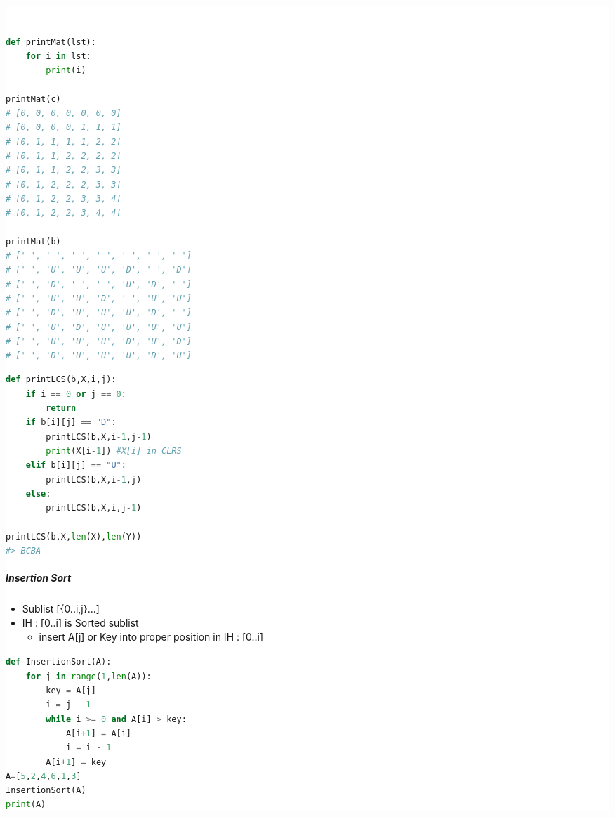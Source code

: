 ```python


def printMat(lst):
    for i in lst:
        print(i)

printMat(c)
# [0, 0, 0, 0, 0, 0, 0]
# [0, 0, 0, 0, 1, 1, 1]
# [0, 1, 1, 1, 1, 2, 2]
# [0, 1, 1, 2, 2, 2, 2]
# [0, 1, 1, 2, 2, 3, 3]
# [0, 1, 2, 2, 2, 3, 3]
# [0, 1, 2, 2, 3, 3, 4]
# [0, 1, 2, 2, 3, 4, 4]

printMat(b)
# [' ', ' ', ' ', ' ', ' ', ' ', ' ']
# [' ', 'U', 'U', 'U', 'D', ' ', 'D']
# [' ', 'D', ' ', ' ', 'U', 'D', ' ']
# [' ', 'U', 'U', 'D', ' ', 'U', 'U']
# [' ', 'D', 'U', 'U', 'U', 'D', ' ']
# [' ', 'U', 'D', 'U', 'U', 'U', 'U']
# [' ', 'U', 'U', 'U', 'D', 'U', 'D']
# [' ', 'D', 'U', 'U', 'U', 'D', 'U']
```

```python
def printLCS(b,X,i,j):
    if i == 0 or j == 0:
        return
    if b[i][j] == "D":
        printLCS(b,X,i-1,j-1)
        print(X[i-1]) #X[i] in CLRS
    elif b[i][j] == "U":
        printLCS(b,X,i-1,j)
    else:
        printLCS(b,X,i,j-1)
    
printLCS(b,X,len(X),len(Y))
#> BCBA
```



##### Insertion Sort

* Sublist [{0..i,j}...]
* IH : [0..i] is Sorted sublist
  * insert A[j] or Key into proper position in IH : [0..i]

```python
def InsertionSort(A):
    for j in range(1,len(A)):
        key = A[j]
        i = j - 1
        while i >= 0 and A[i] > key:
            A[i+1] = A[i]
            i = i - 1
        A[i+1] = key
A=[5,2,4,6,1,3]
InsertionSort(A)
print(A)
```

